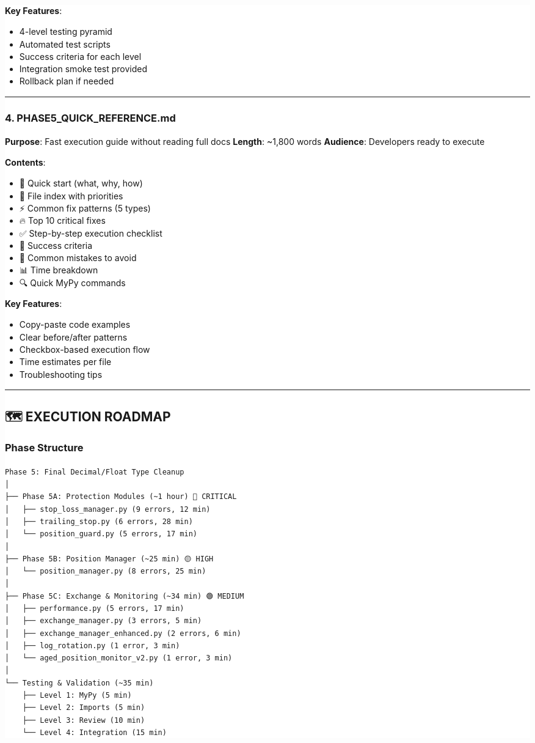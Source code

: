 **Key Features**:
- 4-level testing pyramid
- Automated test scripts
- Success criteria for each level
- Integration smoke test provided
- Rollback plan if needed

---

### 4. PHASE5_QUICK_REFERENCE.md
**Purpose**: Fast execution guide without reading full docs
**Length**: ~1,800 words
**Audience**: Developers ready to execute

**Contents**:
- 🎯 Quick start (what, why, how)
- 📂 File index with priorities
- ⚡ Common fix patterns (5 types)
- 🔥 Top 10 critical fixes
- ✅ Step-by-step execution checklist
- 🎯 Success criteria
- 🚨 Common mistakes to avoid
- 📊 Time breakdown
- 🔍 Quick MyPy commands

**Key Features**:
- Copy-paste code examples
- Clear before/after patterns
- Checkbox-based execution flow
- Time estimates per file
- Troubleshooting tips

---

## 🗺️ EXECUTION ROADMAP

### Phase Structure

```
Phase 5: Final Decimal/Float Type Cleanup
│
├── Phase 5A: Protection Modules (~1 hour) 🔴 CRITICAL
│   ├── stop_loss_manager.py (9 errors, 12 min)
│   ├── trailing_stop.py (6 errors, 28 min)
│   └── position_guard.py (5 errors, 17 min)
│
├── Phase 5B: Position Manager (~25 min) 🟡 HIGH
│   └── position_manager.py (8 errors, 25 min)
│
├── Phase 5C: Exchange & Monitoring (~34 min) 🟢 MEDIUM
│   ├── performance.py (5 errors, 17 min)
│   ├── exchange_manager.py (3 errors, 5 min)
│   ├── exchange_manager_enhanced.py (2 errors, 6 min)
│   ├── log_rotation.py (1 error, 3 min)
│   └── aged_position_monitor_v2.py (1 error, 3 min)
│
└── Testing & Validation (~35 min)
    ├── Level 1: MyPy (5 min)
    ├── Level 2: Imports (5 min)
    ├── Level 3: Review (10 min)
    └── Level 4: Integration (15 min)
```
